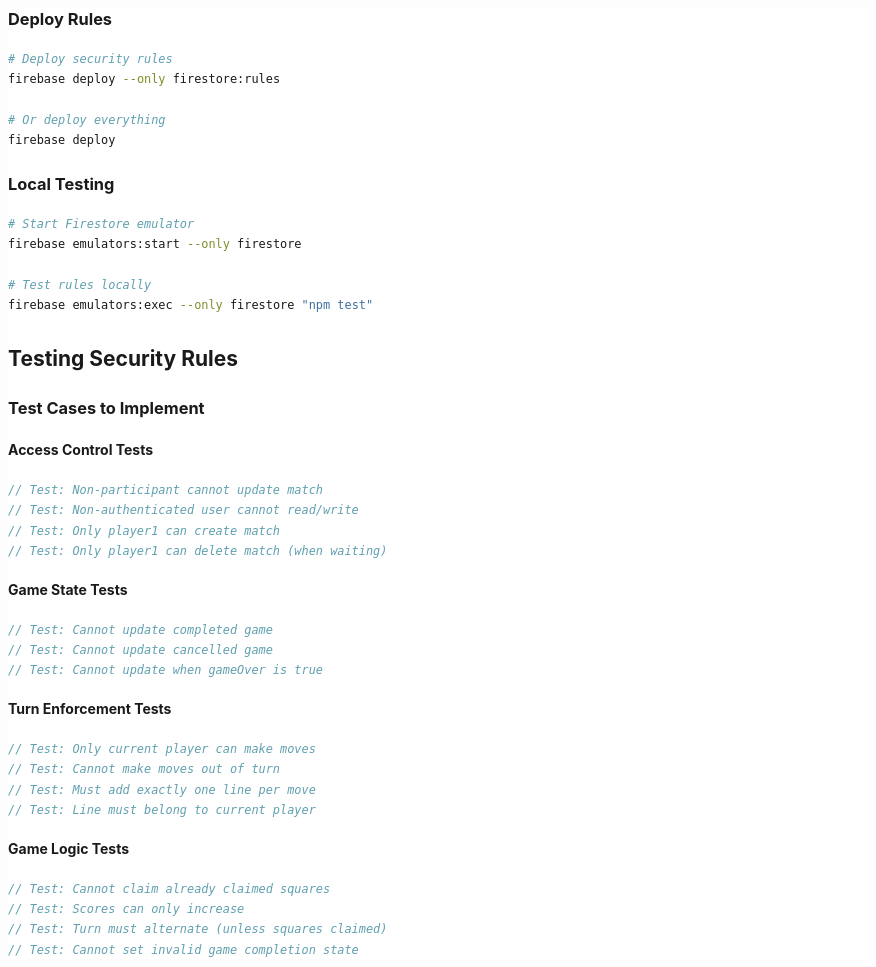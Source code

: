 ### Deploy Rules
```bash
# Deploy security rules
firebase deploy --only firestore:rules

# Or deploy everything
firebase deploy
```

### Local Testing
```bash
# Start Firestore emulator
firebase emulators:start --only firestore

# Test rules locally
firebase emulators:exec --only firestore "npm test"
```

## Testing Security Rules

### Test Cases to Implement

#### Access Control Tests
```javascript
// Test: Non-participant cannot update match
// Test: Non-authenticated user cannot read/write
// Test: Only player1 can create match
// Test: Only player1 can delete match (when waiting)
```

#### Game State Tests
```javascript
// Test: Cannot update completed game
// Test: Cannot update cancelled game
// Test: Cannot update when gameOver is true
```

#### Turn Enforcement Tests
```javascript
// Test: Only current player can make moves
// Test: Cannot make moves out of turn
// Test: Must add exactly one line per move
// Test: Line must belong to current player
```

#### Game Logic Tests
```javascript
// Test: Cannot claim already claimed squares
// Test: Scores can only increase
// Test: Turn must alternate (unless squares claimed)
// Test: Cannot set invalid game completion state
```
